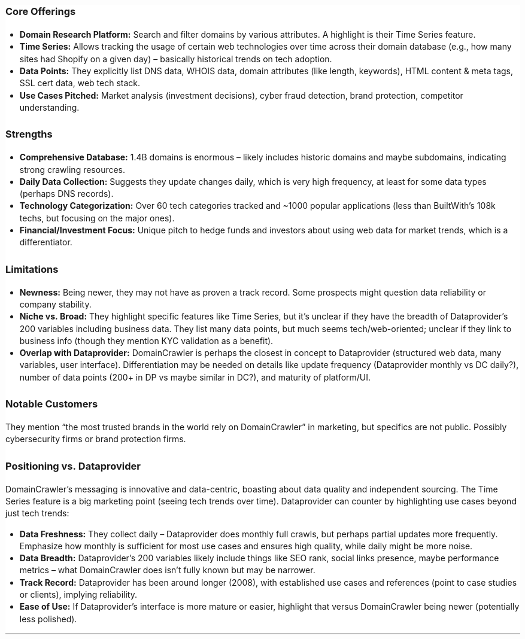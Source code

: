 ### Core Offerings

- **Domain Research Platform:** Search and filter domains by various attributes. A highlight is their Time Series feature.
- **Time Series:** Allows tracking the usage of certain web technologies over time across their domain database (e.g., how many sites had Shopify on a given day) – basically historical trends on tech adoption.
- **Data Points:** They explicitly list DNS data, WHOIS data, domain attributes (like length, keywords), HTML content & meta tags, SSL cert data, web tech stack.
- **Use Cases Pitched:** Market analysis (investment decisions), cyber fraud detection, brand protection, competitor understanding.

### Strengths

- **Comprehensive Database:** 1.4B domains is enormous – likely includes historic domains and maybe subdomains, indicating strong crawling resources.
- **Daily Data Collection:** Suggests they update changes daily, which is very high frequency, at least for some data types (perhaps DNS records).
- **Technology Categorization:** Over 60 tech categories tracked and ~1000 popular applications (less than BuiltWith’s 108k techs, but focusing on the major ones).
- **Financial/Investment Focus:** Unique pitch to hedge funds and investors about using web data for market trends, which is a differentiator.

### Limitations

- **Newness:** Being newer, they may not have as proven a track record. Some prospects might question data reliability or company stability.
- **Niche vs. Broad:** They highlight specific features like Time Series, but it’s unclear if they have the breadth of Dataprovider’s 200 variables including business data. They list many data points, but much seems tech/web-oriented; unclear if they link to business info (though they mention KYC validation as a benefit).
- **Overlap with Dataprovider:** DomainCrawler is perhaps the closest in concept to Dataprovider (structured web data, many variables, user interface). Differentiation may be needed on details like update frequency (Dataprovider monthly vs DC daily?), number of data points (200+ in DP vs maybe similar in DC?), and maturity of platform/UI.

### Notable Customers

They mention “the most trusted brands in the world rely on DomainCrawler” in marketing, but specifics are not public. Possibly cybersecurity firms or brand protection firms.

### Positioning vs. Dataprovider

DomainCrawler’s messaging is innovative and data-centric, boasting about data quality and independent sourcing. The Time Series feature is a big marketing point (seeing tech trends over time). Dataprovider can counter by highlighting use cases beyond just tech trends:

- **Data Freshness:** They collect daily – Dataprovider does monthly full crawls, but perhaps partial updates more frequently. Emphasize how monthly is sufficient for most use cases and ensures high quality, while daily might be more noise.
- **Data Breadth:** Dataprovider’s 200 variables likely include things like SEO rank, social links presence, maybe performance metrics – what DomainCrawler does isn’t fully known but may be narrower.
- **Track Record:** Dataprovider has been around longer (2008), with established use cases and references (point to case studies or clients), implying reliability.
- **Ease of Use:** If Dataprovider’s interface is more mature or easier, highlight that versus DomainCrawler being newer (potentially less polished).

---